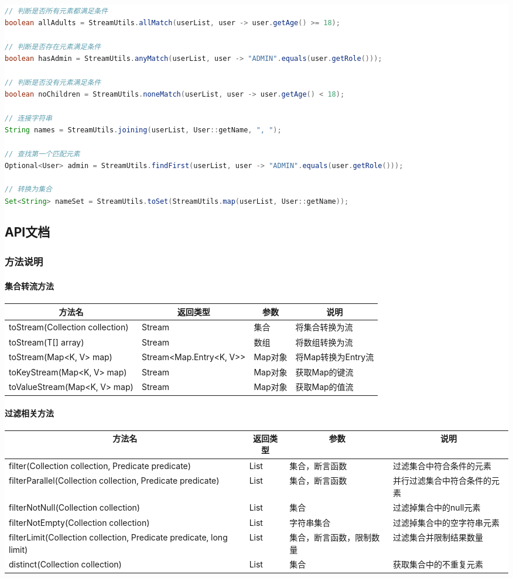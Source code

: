 ```java
// 判断是否所有元素都满足条件
boolean allAdults = StreamUtils.allMatch(userList, user -> user.getAge() >= 18);

// 判断是否存在元素满足条件
boolean hasAdmin = StreamUtils.anyMatch(userList, user -> "ADMIN".equals(user.getRole()));

// 判断是否没有元素满足条件
boolean noChildren = StreamUtils.noneMatch(userList, user -> user.getAge() < 18);

// 连接字符串
String names = StreamUtils.joining(userList, User::getName, ", ");

// 查找第一个匹配元素
Optional<User> admin = StreamUtils.findFirst(userList, user -> "ADMIN".equals(user.getRole()));

// 转换为集合
Set<String> nameSet = StreamUtils.toSet(StreamUtils.map(userList, User::getName));
```

## API文档

### 方法说明

#### 集合转流方法

| 方法名 | 返回类型 | 参数 | 说明 |
| ----- | ------- | ---- | ---- |
| toStream(Collection<T> collection) | Stream<T> | 集合 | 将集合转换为流 |
| toStream(T[] array) | Stream<T> | 数组 | 将数组转换为流 |
| toStream(Map<K, V> map) | Stream<Map.Entry<K, V>> | Map对象 | 将Map转换为Entry流 |
| toKeyStream(Map<K, V> map) | Stream<K> | Map对象 | 获取Map的键流 |
| toValueStream(Map<K, V> map) | Stream<V> | Map对象 | 获取Map的值流 |

#### 过滤相关方法

| 方法名 | 返回类型 | 参数 | 说明 |
| ----- | ------- | ---- | ---- |
| filter(Collection<T> collection, Predicate<T> predicate) | List<T> | 集合，断言函数 | 过滤集合中符合条件的元素 |
| filterParallel(Collection<T> collection, Predicate<T> predicate) | List<T> | 集合，断言函数 | 并行过滤集合中符合条件的元素 |
| filterNotNull(Collection<T> collection) | List<T> | 集合 | 过滤掉集合中的null元素 |
| filterNotEmpty(Collection<String> collection) | List<String> | 字符串集合 | 过滤掉集合中的空字符串元素 |
| filterLimit(Collection<T> collection, Predicate<T> predicate, long limit) | List<T> | 集合，断言函数，限制数量 | 过滤集合并限制结果数量 |
| distinct(Collection<T> collection) | List<T> | 集合 | 获取集合中的不重复元素 |
